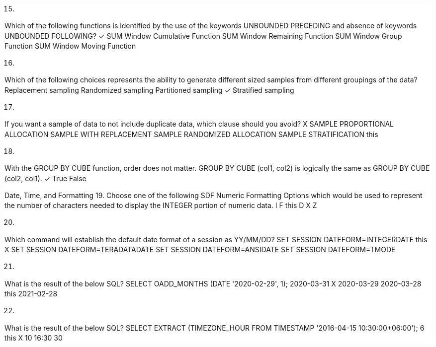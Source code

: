 15.	
Which of the following functions is identified by the use of the keywords UNBOUNDED PRECEDING and absence of keywords UNBOUNDED FOLLOWING?
✓  SUM Window Cumulative Function
SUM Window Remaining Function
SUM Window Group Function
SUM Window Moving Function

16.	
Which of the following choices represents the ability to generate different sized samples from different groupings of the data?
Replacement sampling
Randomized sampling
Partitioned sampling
✓  Stratified sampling

17.	
If you want a sample of data to not include duplicate data, which clause should you avoid?
X  SAMPLE PROPORTIONAL ALLOCATION
SAMPLE WITH REPLACEMENT
SAMPLE RANDOMIZED ALLOCATION
SAMPLE STRATIFICATION this

18.	
With the GROUP BY CUBE function, order does not matter. GROUP BY CUBE (col1, col2) is logically the same as GROUP BY CUBE (col2, col1).
✓  True
False

Date, Time, and Formatting
19.	
Choose one of the following SDF Numeric Formatting Options which would be used to represent the number of characters needed to display the INTEGER portion of numeric data.
I
F this
D
X  Z

20.	
Which command will establish the default date format of a session as YY/MM/DD?
SET SESSION DATEFORM=INTEGERDATE this
X  SET SESSION DATEFORM=TERADATADATE
SET SESSION DATEFORM=ANSIDATE
SET SESSION DATEFORM=TMODE

21.	
What is the result of the below SQL?
SELECT OADD_MONTHS (DATE '2020-02-29', 1);
2020-03-31
X  2020-03-29
2020-03-28 this
2021-02-28

22.	
What is the result of the below SQL?
SELECT EXTRACT (TIMEZONE_HOUR FROM TIMESTAMP '2016-04-15 10:30:00+06:00');
6 this
X  10
16:30
30
